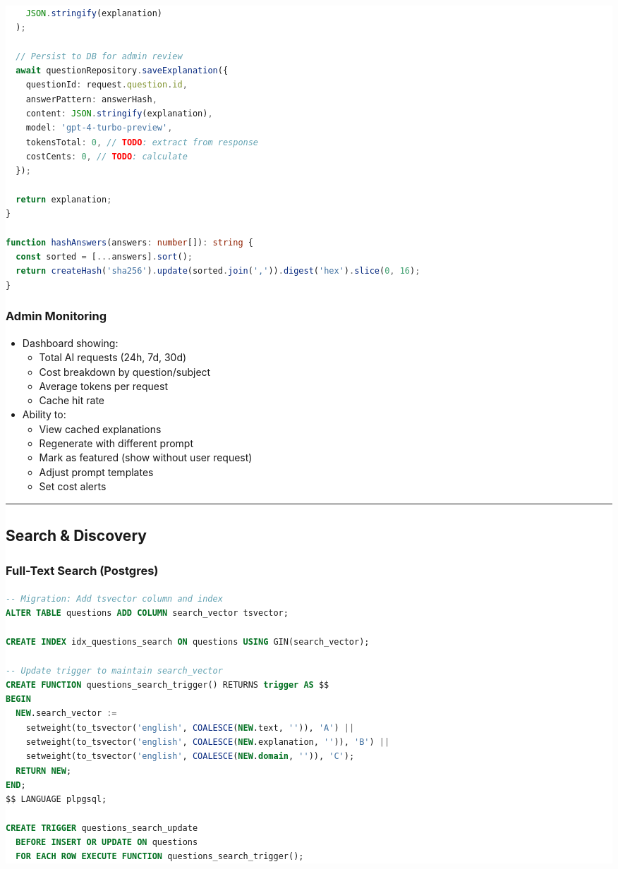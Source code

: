 ```typescript
    JSON.stringify(explanation)
  );

  // Persist to DB for admin review
  await questionRepository.saveExplanation({
    questionId: request.question.id,
    answerPattern: answerHash,
    content: JSON.stringify(explanation),
    model: 'gpt-4-turbo-preview',
    tokensTotal: 0, // TODO: extract from response
    costCents: 0, // TODO: calculate
  });

  return explanation;
}

function hashAnswers(answers: number[]): string {
  const sorted = [...answers].sort();
  return createHash('sha256').update(sorted.join(',')).digest('hex').slice(0, 16);
}
```

### Admin Monitoring

- Dashboard showing:
  - Total AI requests (24h, 7d, 30d)
  - Cost breakdown by question/subject
  - Average tokens per request
  - Cache hit rate
- Ability to:
  - View cached explanations
  - Regenerate with different prompt
  - Mark as featured (show without user request)
  - Adjust prompt templates
  - Set cost alerts

---

## Search & Discovery

### Full-Text Search (Postgres)

```sql
-- Migration: Add tsvector column and index
ALTER TABLE questions ADD COLUMN search_vector tsvector;

CREATE INDEX idx_questions_search ON questions USING GIN(search_vector);

-- Update trigger to maintain search_vector
CREATE FUNCTION questions_search_trigger() RETURNS trigger AS $$
BEGIN
  NEW.search_vector :=
    setweight(to_tsvector('english', COALESCE(NEW.text, '')), 'A') ||
    setweight(to_tsvector('english', COALESCE(NEW.explanation, '')), 'B') ||
    setweight(to_tsvector('english', COALESCE(NEW.domain, '')), 'C');
  RETURN NEW;
END;
$$ LANGUAGE plpgsql;

CREATE TRIGGER questions_search_update
  BEFORE INSERT OR UPDATE ON questions
  FOR EACH ROW EXECUTE FUNCTION questions_search_trigger();
```


  [UserRole.STUDENT]: {
  [AdminRole.VIEWER]: {
  [AdminRole.EDITOR]: {
  [AdminRole.SUPERADMIN]: {
  [AdminRole.VIEWER]: {
  [AdminRole.EDITOR]: {
  [AdminRole.SUPERADMIN]: {